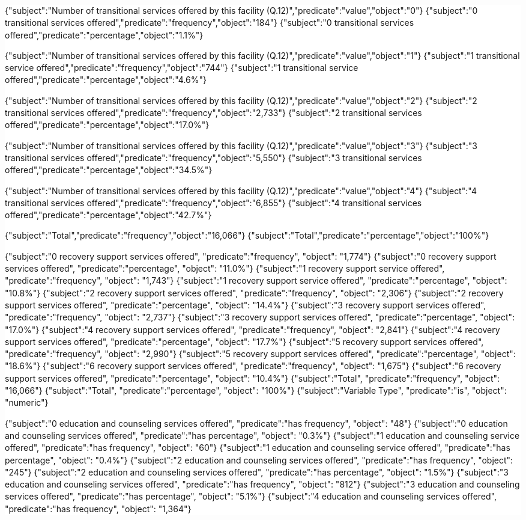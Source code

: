 
{"subject":"Number of transitional services offered by this facility (Q.12)","predicate":"value","object":"0"}
{"subject":"0 transitional services offered","predicate":"frequency","object":"184"}
{"subject":"0 transitional services offered","predicate":"percentage","object":"1.1%"}

{"subject":"Number of transitional services offered by this facility (Q.12)","predicate":"value","object":"1"}
{"subject":"1 transitional service offered","predicate":"frequency","object":"744"}
{"subject":"1 transitional service offered","predicate":"percentage","object":"4.6%"}

{"subject":"Number of transitional services offered by this facility (Q.12)","predicate":"value","object":"2"}
{"subject":"2 transitional services offered","predicate":"frequency","object":"2,733"}
{"subject":"2 transitional services offered","predicate":"percentage","object":"17.0%"}

{"subject":"Number of transitional services offered by this facility (Q.12)","predicate":"value","object":"3"}
{"subject":"3 transitional services offered","predicate":"frequency","object":"5,550"}
{"subject":"3 transitional services offered","predicate":"percentage","object":"34.5%"}

{"subject":"Number of transitional services offered by this facility (Q.12)","predicate":"value","object":"4"}
{"subject":"4 transitional services offered","predicate":"frequency","object":"6,855"}
{"subject":"4 transitional services offered","predicate":"percentage","object":"42.7%"}

{"subject":"Total","predicate":"frequency","object":"16,066"}
{"subject":"Total","predicate":"percentage","object":"100%"}


{"subject":"0 recovery support services offered", "predicate":"frequency", "object": "1,774"}
{"subject":"0 recovery support services offered", "predicate":"percentage", "object": "11.0%"}
{"subject":"1 recovery support service offered", "predicate":"frequency", "object": "1,743"}
{"subject":"1 recovery support service offered", "predicate":"percentage", "object": "10.8%"}
{"subject":"2 recovery support services offered", "predicate":"frequency", "object": "2,306"}
{"subject":"2 recovery support services offered", "predicate":"percentage", "object": "14.4%"}
{"subject":"3 recovery support services offered", "predicate":"frequency", "object": "2,737"}
{"subject":"3 recovery support services offered", "predicate":"percentage", "object": "17.0%"}
{"subject":"4 recovery support services offered", "predicate":"frequency", "object": "2,841"}
{"subject":"4 recovery support services offered", "predicate":"percentage", "object": "17.7%"}
{"subject":"5 recovery support services offered", "predicate":"frequency", "object": "2,990"}
{"subject":"5 recovery support services offered", "predicate":"percentage", "object": "18.6%"}
{"subject":"6 recovery support services offered", "predicate":"frequency", "object": "1,675"}
{"subject":"6 recovery support services offered", "predicate":"percentage", "object": "10.4%"}
{"subject":"Total", "predicate":"frequency", "object": "16,066"}
{"subject":"Total", "predicate":"percentage", "object": "100%"}
{"subject":"Variable Type", "predicate":"is", "object": "numeric"}


{"subject":"0 education and counseling services offered", "predicate":"has frequency", "object": "48"}
{"subject":"0 education and counseling services offered", "predicate":"has percentage", "object": "0.3%"}
{"subject":"1 education and counseling service offered", "predicate":"has frequency", "object": "60"}
{"subject":"1 education and counseling service offered", "predicate":"has percentage", "object": "0.4%"}
{"subject":"2 education and counseling services offered", "predicate":"has frequency", "object": "245"}
{"subject":"2 education and counseling services offered", "predicate":"has percentage", "object": "1.5%"}
{"subject":"3 education and counseling services offered", "predicate":"has frequency", "object": "812"}
{"subject":"3 education and counseling services offered", "predicate":"has percentage", "object": "5.1%"}
{"subject":"4 education and counseling services offered", "predicate":"has frequency", "object": "1,364"}